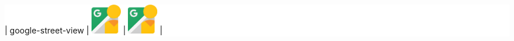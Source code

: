 | google-street-view | <img src="../icons/google-street-view.png" alt="google-street-view" width="50"> |  <img src="../icons/google-street-view.svg" alt="google-street-view" width="50"> |